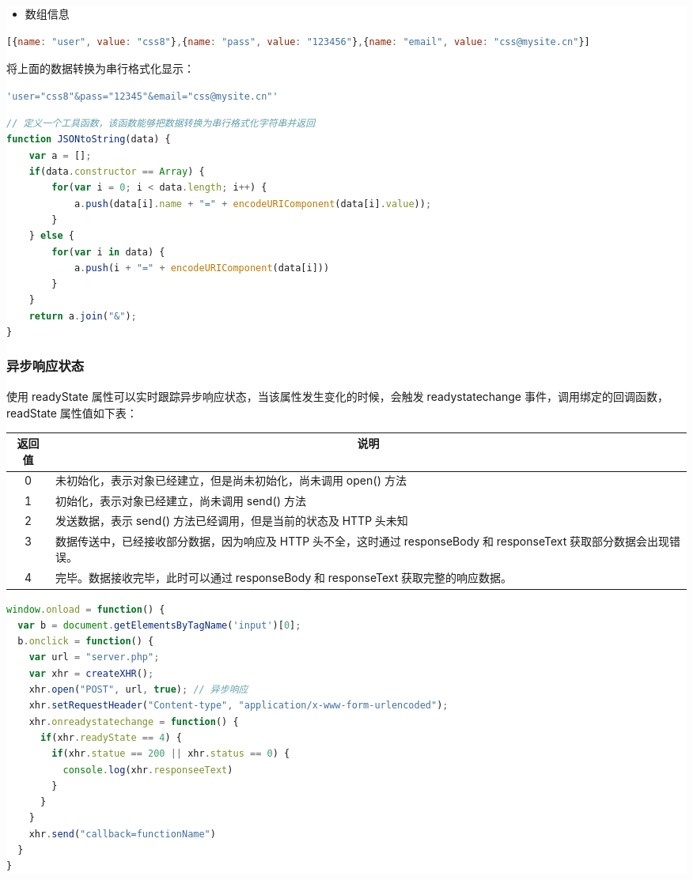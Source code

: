 * 数组信息

```js
[{name: "user", value: "css8"},{name: "pass", value: "123456"},{name: "email", value: "css@mysite.cn"}]
```

将上面的数据转换为串行格式化显示：

```js
'user="css8"&pass="12345"&email="css@mysite.cn"'
```

```js
// 定义一个工具函数，该函数能够把数据转换为串行格式化字符串并返回
function JSONtoString(data) {
    var a = [];
    if(data.constructor == Array) {
        for(var i = 0; i < data.length; i++) {
            a.push(data[i].name + "=" + encodeURIComponent(data[i].value));
        }
    } else {
        for(var i in data) {
            a.push(i + "=" + encodeURIComponent(data[i]))
        }
    }
    return a.join("&");
}
```

### 异步响应状态

使用 readyState 属性可以实时跟踪异步响应状态，当该属性发生变化的时候，会触发 readystatechange 事件，调用绑定的回调函数，readState 属性值如下表：

| 返回值 | 说明                                                         |
| :----: | ------------------------------------------------------------ |
|   0    | 未初始化，表示对象已经建立，但是尚未初始化，尚未调用 open() 方法 |
|   1    | 初始化，表示对象已经建立，尚未调用 send() 方法               |
|   2    | 发送数据，表示 send() 方法已经调用，但是当前的状态及 HTTP 头未知 |
|   3    | 数据传送中，已经接收部分数据，因为响应及 HTTP 头不全，这时通过 responseBody 和 responseText 获取部分数据会出现错误。 |
|   4    | 完毕。数据接收完毕，此时可以通过 responseBody 和 responseText 获取完整的响应数据。 |

```js
window.onload = function() {
  var b = document.getElementsByTagName('input')[0];
  b.onclick = function() {
    var url = "server.php";
    var xhr = createXHR();
    xhr.open("POST", url, true); // 异步响应
    xhr.setRequestHeader("Content-type", "application/x-www-form-urlencoded");
    xhr.onreadystatechange = function() {
      if(xhr.readyState == 4) {
        if(xhr.statue == 200 || xhr.status == 0) {
          console.log(xhr.responseeText)
        }
      }
    }
    xhr.send("callback=functionName")
  }
}
```
